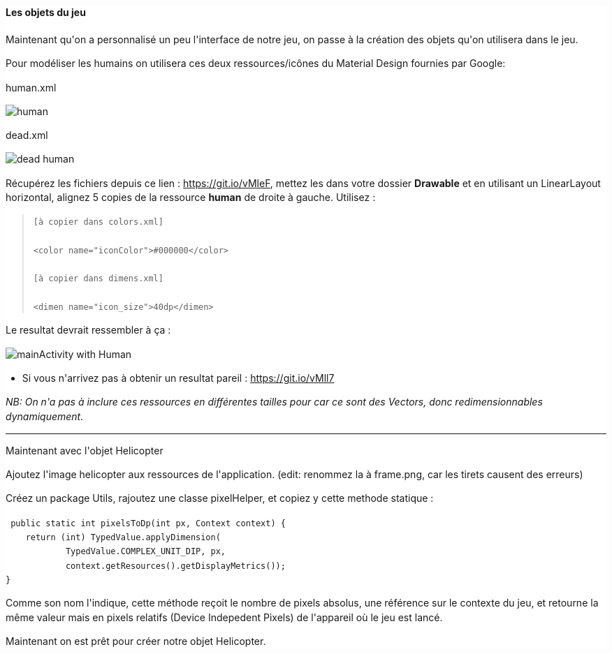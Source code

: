 #### Les objets du jeu
Maintenant qu'on a personnalisé un peu l'interface de notre jeu, on passe à la création des objets qu'on utilisera dans le jeu.

Pour modéliser les humains on utilisera ces deux ressources/icônes du Material Design fournies par Google: 

human.xml

![human](https://gitlab.insa-rennes.fr/mohammed-amine-alifdal/tp-android/raw/0042b02d8f098880b6e45ba9c1f0839c485bd3fe/captures/human.PNG)

dead.xml

![dead human](https://gitlab.insa-rennes.fr/mohammed-amine-alifdal/tp-android/raw/0042b02d8f098880b6e45ba9c1f0839c485bd3fe/captures/dead.PNG)

Récupérez les fichiers depuis ce lien : https://git.io/vMleF, mettez les dans votre dossier **Drawable** et en utilisant un LinearLayout horizontal, alignez 5 copies de la ressource **human** de droite à gauche. Utilisez :
>     [à copier dans colors.xml]
>     
>     <color name="iconColor">#000000</color>
>     
>     [à copier dans dimens.xml]
>
>     <dimen name="icon_size">40dp</dimen>

Le resultat devrait ressembler à ça :

![mainActivity with Human](https://gitlab.insa-rennes.fr/mohammed-amine-alifdal/tp-android/raw/0042b02d8f098880b6e45ba9c1f0839c485bd3fe/captures/humans.PNG)

- Si vous n'arrivez pas à obtenir un resultat pareil : https://git.io/vMll7

*NB: On n'a pas à inclure ces ressources en différentes tailles pour car ce sont des Vectors, donc redimensionnables dynamiquement.*


----------


Maintenant avec l'objet Helicopter

Ajoutez l'image helicopter aux ressources de l'application. (edit: renommez la à frame.png, car les tirets causent des erreurs)

Créez un package Utils, rajoutez une classe pixelHelper, et copiez y cette methode statique :

     public static int pixelsToDp(int px, Context context) {
        return (int) TypedValue.applyDimension(
                TypedValue.COMPLEX_UNIT_DIP, px,
                context.getResources().getDisplayMetrics());
    }

Comme son nom l'indique, cette méthode reçoit le nombre de pixels absolus, une référence sur le contexte du jeu, et retourne la même valeur mais en pixels relatifs (Device Indepedent Pixels) de l'appareil où le jeu est lancé.

Maintenant on est prêt pour créer notre objet Helicopter.   

